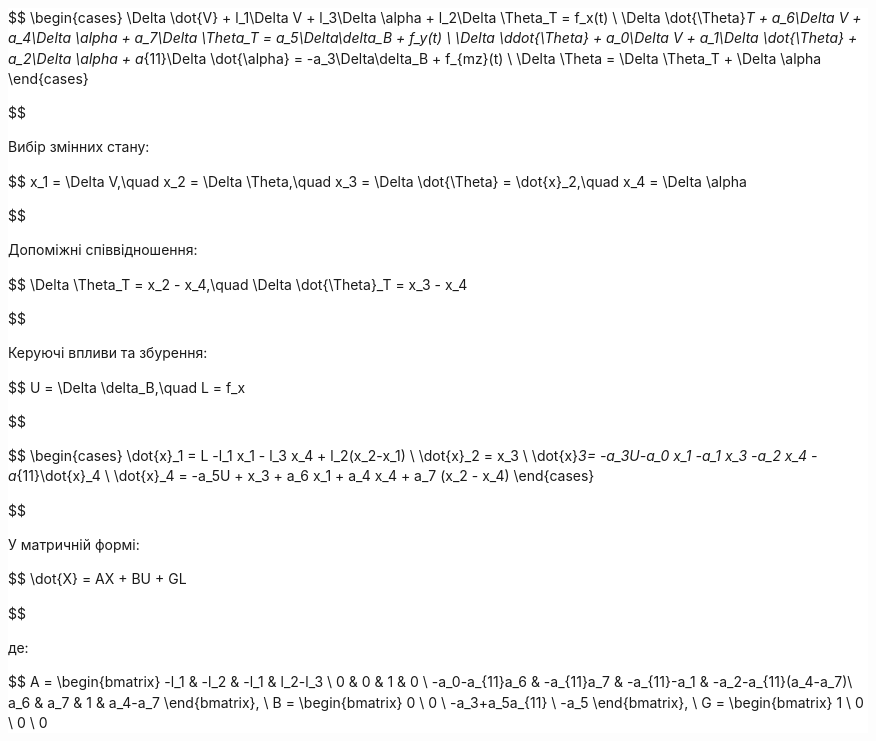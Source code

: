 $$
\begin{cases}
\Delta \dot{V} + l_1\Delta V + l_3\Delta \alpha + l_2\Delta \Theta_T = f_x(t) \\
\Delta \dot{\Theta}_T + a_6\Delta V + a_4\Delta \alpha + a_7\Delta \Theta_T = a_5\Delta\delta_B + f_y(t) \\
\Delta \ddot{\Theta} + a_0\Delta V + a_1\Delta \dot{\Theta} + a_2\Delta \alpha + a_{11}\Delta \dot{\alpha} = -a_3\Delta\delta_B + f_{mz}(t) \\
\Delta \Theta = \Delta \Theta_T + \Delta \alpha
\end{cases}

$$

Вибір змінних стану:

$$
x_1 = \Delta V,\quad 
x_2 = \Delta \Theta,\quad 
x_3 = \Delta \dot{\Theta} = \dot{x}_2,\quad 
x_4 = \Delta \alpha

$$

Допоміжні співвідношення:

$$
\Delta \Theta_T = x_2 - x_4,\quad 
\Delta \dot{\Theta}_T = x_3 - x_4

$$

Керуючі впливи та збурення:

$$
U = \Delta \delta_B,\quad 
L = f_x

$$

$$
\begin{cases}
   \dot{x}_1 = L -l_1 x_1 -  l_3 x_4 + l_2(x_2-x_1)
\\ \dot{x}_2 = x_3
\\ \dot{x}_3= -a_3U-a_0 x_1 -a_1 x_3 -a_2 x_4 - a_{11}\dot{x}_4
\\ \dot{x}_4 = -a_5U + x_3 + a_6 x_1 + a_4 x_4 + a_7 (x_2 - x_4)
\end{cases}

$$

У матричній формі:

$$
\dot{X} = AX + BU + GL

$$

де:

$$
A = \begin{bmatrix}
-l_1 & -l_2 & -l_1 & l_2-l_3 \\
0 & 0 & 1 & 0 \\
-a_0-a_{11}a_6 & -a_{11}a_7 & -a_{11}-a_1 & -a_2-a_{11}(a_4-a_7)\\
a_6 & a_7 & 1 & a_4-a_7
\end{bmatrix},
\\
B = \begin{bmatrix}
0 \\ 0 \\ -a_3+a_5a_{11} \\ -a_5
\end{bmatrix},
\\
G = \begin{bmatrix}
1 \\ 0 \\ 0 \\ 0